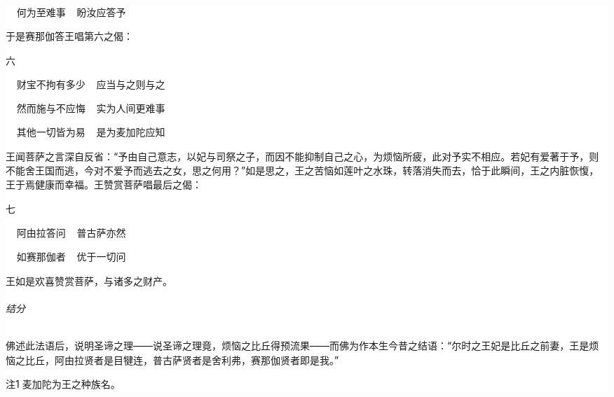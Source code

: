 &nbsp;&nbsp;&nbsp;&nbsp;何为至难事&nbsp;&nbsp;&nbsp;&nbsp;盼汝应答予

于是赛那伽答王唱第六之偈：

六

&nbsp;&nbsp;&nbsp;&nbsp;财宝不拘有多少&nbsp;&nbsp;&nbsp;&nbsp;应当与之则与之

&nbsp;&nbsp;&nbsp;&nbsp;然而施与不应悔&nbsp;&nbsp;&nbsp;&nbsp;实为人间更难事

&nbsp;&nbsp;&nbsp;&nbsp;其他一切皆为易&nbsp;&nbsp;&nbsp;&nbsp;是为麦加陀应知

王闻菩萨之言深自反省：“予由自己意志，以妃与司祭之子，而因不能抑制自己之心，为烦恼所疲，此对予实不相应。若妃有爱著于予，则不能舍王国而逃，今对不爱予而逃去之女，思之何用？”如是思之，王之苦恼如莲叶之水珠，转落消失而去，恰于此瞬间，王之内脏恢愎，王于焉健康而幸福。王赞赏菩萨唱最后之偈：

七

&nbsp;&nbsp;&nbsp;&nbsp;阿由拉答问&nbsp;&nbsp;&nbsp;&nbsp;普古萨亦然

&nbsp;&nbsp;&nbsp;&nbsp;如赛那伽者&nbsp;&nbsp;&nbsp;&nbsp;优于一切问

王如是欢喜赞赏菩萨，与诸多之财产。

###### 结分

佛述此法语后，说明圣谛之理——说圣谛之理竟，烦恼之比丘得预流果——而佛为作本生今昔之结语：“尔时之王妃是比丘之前妻，王是烦恼之比丘，阿由拉贤者是目犍连，普古萨贤者是舍利弗，赛那伽贤者即是我。”

注1 麦加陀为王之种族名。